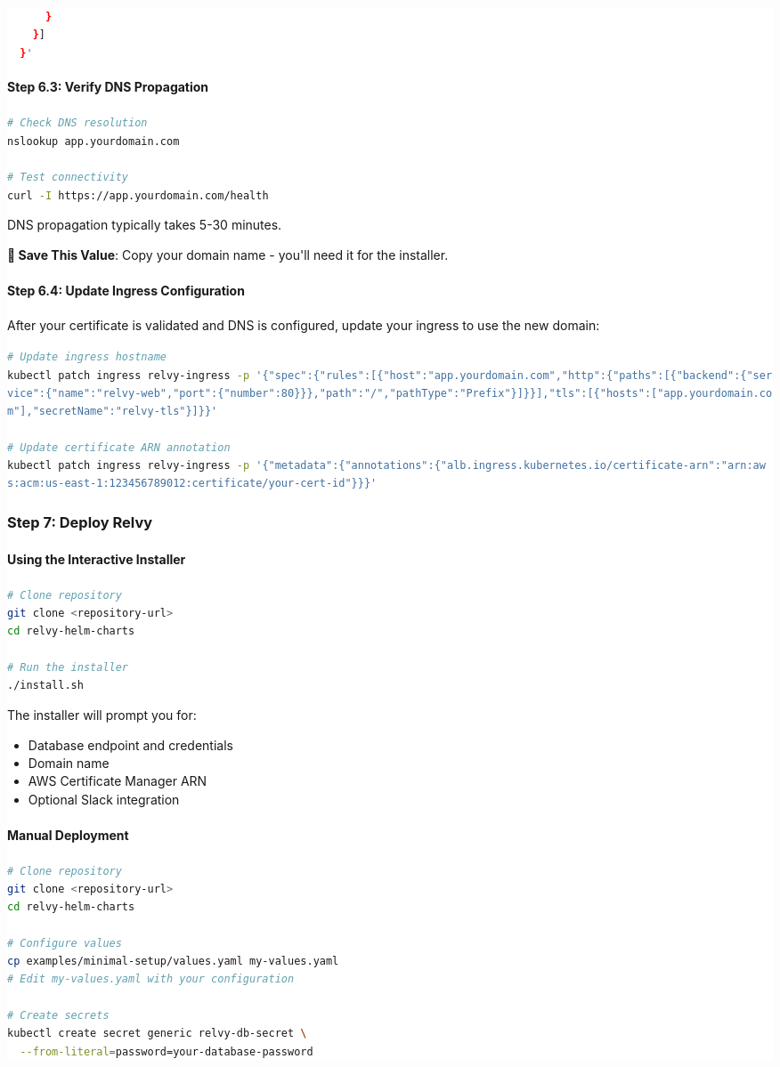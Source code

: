 ```bash
      }
    }]
  }'
```

#### Step 6.3: Verify DNS Propagation

```bash
# Check DNS resolution
nslookup app.yourdomain.com

# Test connectivity
curl -I https://app.yourdomain.com/health
```

DNS propagation typically takes 5-30 minutes.

**📝 Save This Value**: Copy your domain name - you'll need it for the installer.

#### Step 6.4: Update Ingress Configuration

After your certificate is validated and DNS is configured, update your ingress to use the new domain:

```bash
# Update ingress hostname
kubectl patch ingress relvy-ingress -p '{"spec":{"rules":[{"host":"app.yourdomain.com","http":{"paths":[{"backend":{"service":{"name":"relvy-web","port":{"number":80}}},"path":"/","pathType":"Prefix"}]}}],"tls":[{"hosts":["app.yourdomain.com"],"secretName":"relvy-tls"}]}}'

# Update certificate ARN annotation
kubectl patch ingress relvy-ingress -p '{"metadata":{"annotations":{"alb.ingress.kubernetes.io/certificate-arn":"arn:aws:acm:us-east-1:123456789012:certificate/your-cert-id"}}}'
```

### Step 7: Deploy Relvy

#### Using the Interactive Installer
```bash
# Clone repository
git clone <repository-url>
cd relvy-helm-charts

# Run the installer
./install.sh
```

The installer will prompt you for:
- Database endpoint and credentials
- Domain name
- AWS Certificate Manager ARN
- Optional Slack integration

#### Manual Deployment
```bash
# Clone repository
git clone <repository-url>
cd relvy-helm-charts

# Configure values
cp examples/minimal-setup/values.yaml my-values.yaml
# Edit my-values.yaml with your configuration

# Create secrets
kubectl create secret generic relvy-db-secret \
  --from-literal=password=your-database-password

```